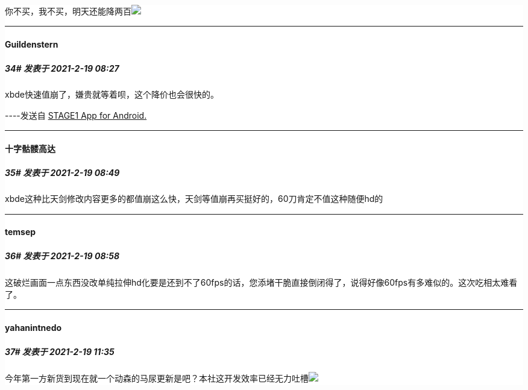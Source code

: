 你不买，我不买，明天还能降两百<img src="https://static.saraba1st.com/image/smiley/face2017/063.png" referrerpolicy="no-referrer">







*****

####  Guildenstern  
##### 34#       发表于 2021-2-19 08:27




xbde快速值崩了，嫌贵就等着呗，这个降价也会很快的。


----发送自 [STAGE1 App for Android.](http://stage1.5j4m.com/?1.37)







*****

####  十字骷髅高达  
##### 35#       发表于 2021-2-19 08:49




xbde这种比天剑修改内容更多的都值崩这么快，天剑等值崩再买挺好的，60刀肯定不值这种随便hd的







*****

####  temsep  
##### 36#       发表于 2021-2-19 08:58




这破烂画面一点东西没改单纯拉伸hd化要是还到不了60fps的话，您添堵干脆直接倒闭得了，说得好像60fps有多难似的。这次吃相太难看了。







*****

####  yahanintnedo  
##### 37#       发表于 2021-2-19 11:35




今年第一方新货到现在就一个动森的马尿更新是吧？本社这开发效率已经无力吐槽<img src="https://static.saraba1st.com/image/smiley/face2017/095.png" referrerpolicy="no-referrer">

